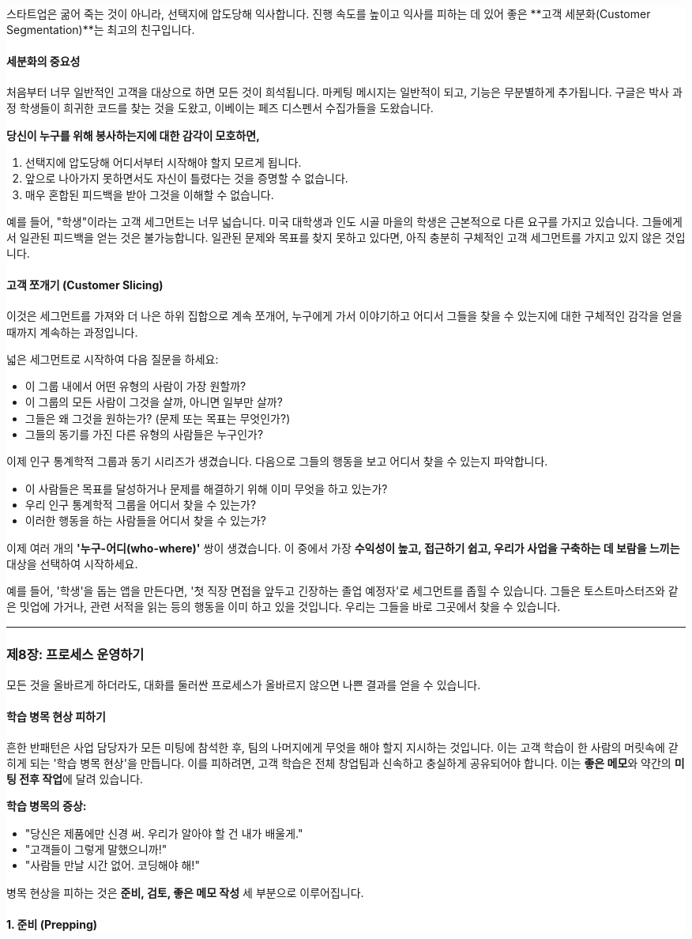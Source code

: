 스타트업은 굶어 죽는 것이 아니라, 선택지에 압도당해 익사합니다. 진행 속도를 높이고 익사를 피하는 데 있어 좋은 **고객 세분화(Customer Segmentation)**는 최고의 친구입니다.

#### **세분화의 중요성**

처음부터 너무 일반적인 고객을 대상으로 하면 모든 것이 희석됩니다. 마케팅 메시지는 일반적이 되고, 기능은 무분별하게 추가됩니다. 구글은 박사 과정 학생들이 희귀한 코드를 찾는 것을 도왔고, 이베이는 페즈 디스펜서 수집가들을 도왔습니다.

**당신이 누구를 위해 봉사하는지에 대한 감각이 모호하면,**
1.  선택지에 압도당해 어디서부터 시작해야 할지 모르게 됩니다.
2.  앞으로 나아가지 못하면서도 자신이 틀렸다는 것을 증명할 수 없습니다.
3.  매우 혼합된 피드백을 받아 그것을 이해할 수 없습니다.

예를 들어, "학생"이라는 고객 세그먼트는 너무 넓습니다. 미국 대학생과 인도 시골 마을의 학생은 근본적으로 다른 요구를 가지고 있습니다. 그들에게서 일관된 피드백을 얻는 것은 불가능합니다. 일관된 문제와 목표를 찾지 못하고 있다면, 아직 충분히 구체적인 고객 세그먼트를 가지고 있지 않은 것입니다.

#### **고객 쪼개기 (Customer Slicing)**

이것은 세그먼트를 가져와 더 나은 하위 집합으로 계속 쪼개어, 누구에게 가서 이야기하고 어디서 그들을 찾을 수 있는지에 대한 구체적인 감각을 얻을 때까지 계속하는 과정입니다.

넓은 세그먼트로 시작하여 다음 질문을 하세요:
*   이 그룹 내에서 어떤 유형의 사람이 가장 원할까?
*   이 그룹의 모든 사람이 그것을 살까, 아니면 일부만 살까?
*   그들은 왜 그것을 원하는가? (문제 또는 목표는 무엇인가?)
*   그들의 동기를 가진 다른 유형의 사람들은 누구인가?

이제 인구 통계학적 그룹과 동기 시리즈가 생겼습니다. 다음으로 그들의 행동을 보고 어디서 찾을 수 있는지 파악합니다.

*   이 사람들은 목표를 달성하거나 문제를 해결하기 위해 이미 무엇을 하고 있는가?
*   우리 인구 통계학적 그룹을 어디서 찾을 수 있는가?
*   이러한 행동을 하는 사람들을 어디서 찾을 수 있는가?

이제 여러 개의 **'누구-어디(who-where)'** 쌍이 생겼습니다. 이 중에서 가장 **수익성이 높고, 접근하기 쉽고, 우리가 사업을 구축하는 데 보람을 느끼는** 대상을 선택하여 시작하세요.

예를 들어, '학생'을 돕는 앱을 만든다면, '첫 직장 면접을 앞두고 긴장하는 졸업 예정자'로 세그먼트를 좁힐 수 있습니다. 그들은 토스트마스터즈와 같은 밋업에 가거나, 관련 서적을 읽는 등의 행동을 이미 하고 있을 것입니다. 우리는 그들을 바로 그곳에서 찾을 수 있습니다.

---

### **제8장: 프로세스 운영하기**

모든 것을 올바르게 하더라도, 대화를 둘러싼 프로세스가 올바르지 않으면 나쁜 결과를 얻을 수 있습니다.

#### **학습 병목 현상 피하기**

흔한 반패턴은 사업 담당자가 모든 미팅에 참석한 후, 팀의 나머지에게 무엇을 해야 할지 지시하는 것입니다. 이는 고객 학습이 한 사람의 머릿속에 갇히게 되는 '학습 병목 현상'을 만듭니다. 이를 피하려면, 고객 학습은 전체 창업팀과 신속하고 충실하게 공유되어야 합니다. 이는 **좋은 메모**와 약간의 **미팅 전후 작업**에 달려 있습니다.

**학습 병목의 증상:**
*   "당신은 제품에만 신경 써. 우리가 알아야 할 건 내가 배울게."
*   "고객들이 그렇게 말했으니까!"
*   "사람들 만날 시간 없어. 코딩해야 해!"

병목 현상을 피하는 것은 **준비, 검토, 좋은 메모 작성** 세 부분으로 이루어집니다.

#### **1. 준비 (Prepping)**
